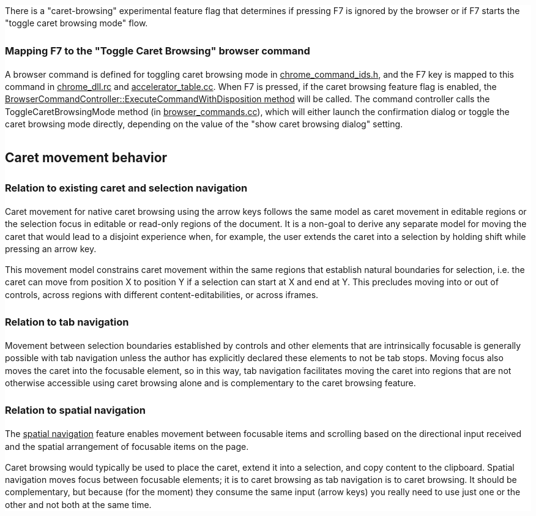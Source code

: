 There is a "caret-browsing" experimental feature flag that determines if pressing F7 is ignored by the browser or if F7 starts the "toggle caret browsing mode" flow.

### Mapping F7 to the "Toggle Caret Browsing" browser command

A browser command is defined for toggling caret browsing mode in [chrome_command_ids.h](https://cs.chromium.org/chromium/src/chrome/app/chrome_command_ids.h?q=chrome_command_ids.h&dr=CSs), and the F7 key is mapped to this command in [chrome_dll.rc](https://cs.chromium.org/chromium/src/chrome/app/chrome_dll.rc?q=chrome_dll.rc&dr) and [accelerator_table.cc](https://cs.chromium.org/chromium/src/ash/accelerators/accelerator_table.cc?q=accelerator_table.cc&dr). When F7 is pressed, if the caret browsing feature flag is enabled, the [BrowserCommandController::ExecuteCommandWithDisposition method](https://cs.chromium.org/chromium/src/chrome/browser/ui/browser_command_controller.cc?type=cs&q=ExecuteCommandWithDisposition&g=0&l=296) will be called. The command controller calls the ToggleCaretBrowsingMode method (in [browser_commands.cc](https://cs.chromium.org/chromium/src/chrome/browser/ui/browser_commands.cc?q=browser_commands.cc&dr)), which will either launch the confirmation dialog or toggle the caret browsing mode directly, depending on the value of the "show caret browsing dialog" setting.

## Caret movement behavior

### Relation to existing caret and selection navigation
Caret movement for native caret browsing using the arrow keys follows the same model as caret movement in editable regions or the selection focus in editable or read-only regions of the document.  It is a non-goal to derive any separate model for moving the caret that would lead to a disjoint experience when, for example, the user extends the caret into a selection by holding shift while pressing an arrow key.

This movement model constrains caret movement within the same regions that establish natural boundaries for selection, i.e. the caret can move from position X to position Y if a selection can start at X and end at Y. This precludes moving into or out of controls, across regions with different content-editabilities, or across iframes.

### Relation to tab navigation
Movement between selection boundaries established by controls and other elements that are intrinsically focusable is generally possible with tab navigation unless the author has explicitly declared these elements to not be tab stops.  Moving focus also moves the caret into the focusable element, so in this way, tab navigation facilitates moving the caret into regions that are not otherwise accessible using caret browsing alone and is complementary to the caret browsing feature.  

### Relation to spatial navigation
The [spatial navigation](https://drafts.csswg.org/css-nav-1/) feature enables movement between focusable items and scrolling based on the directional input received and the spatial arrangement of focusable items on the page.

Caret browsing would typically be used to place the caret, extend it into a selection, and copy content to the clipboard.  Spatial navigation moves focus between focusable elements; it is to caret browsing as tab navigation is to caret browsing.  It should be complementary, but because (for the moment) they consume the same input (arrow keys) you really need to use just one or the other and not both at the same time. 
